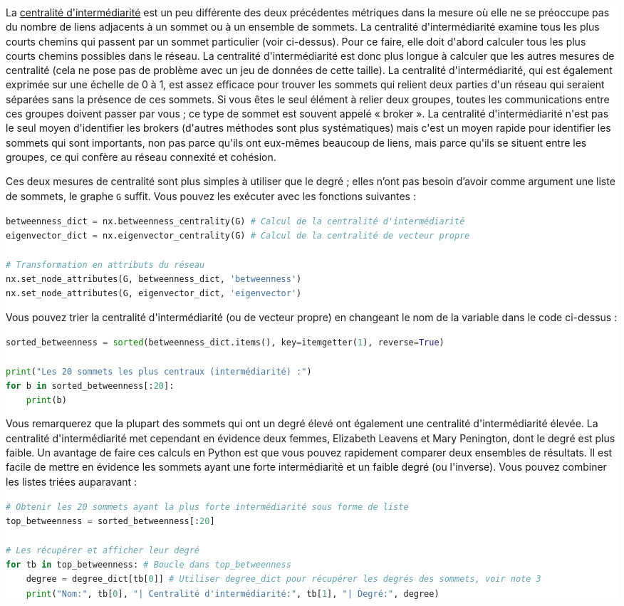 La [centralité d'intermédiarité](https://perma.cc/87W6-3SVM) est un peu différente des deux précédentes métriques dans la mesure où elle ne se préoccupe pas du nombre de liens adjacents à un sommet ou à un ensemble de sommets. La centralité d'intermédiarité examine tous les plus courts chemins qui passent par un sommet particulier (voir ci-dessus). Pour ce faire, elle doit d'abord calculer tous les plus courts chemins possibles dans le réseau. La centralité d'intermédiarité est donc plus longue à calculer que les autres mesures de centralité (cela ne pose pas de problème avec un jeu de données de cette taille). La centralité d'intermédiarité, qui est également exprimée sur une échelle de 0 à 1, est assez efficace pour trouver les sommets qui relient deux parties d'un réseau qui seraient séparées sans la présence de ces sommets. Si vous êtes le seul élément à relier deux groupes, toutes les communications entre ces groupes doivent passer par vous&nbsp;; ce type de sommet est souvent appelé &laquo;&nbsp;broker&nbsp;&raquo;. La centralité d'intermédiarité n'est pas le seul moyen d'identifier les brokers (d'autres méthodes sont plus systématiques) mais c'est un moyen rapide pour identifier les sommets qui sont importants, non pas parce qu'ils ont eux-mêmes beaucoup de liens, mais parce qu'ils se situent entre les groupes, ce qui confère au réseau connexité et cohésion.

Ces deux mesures de centralité sont plus simples à utiliser que le degré&nbsp;; elles n’ont pas besoin d’avoir comme argument une liste de sommets, le graphe `G` suffit. Vous pouvez les exécuter avec les fonctions suivantes&nbsp;:

```python
betweenness_dict = nx.betweenness_centrality(G) # Calcul de la centralité d'intermédiarité
eigenvector_dict = nx.eigenvector_centrality(G) # Calcul de la centralité de vecteur propre

# Transformation en attributs du réseau
nx.set_node_attributes(G, betweenness_dict, 'betweenness')
nx.set_node_attributes(G, eigenvector_dict, 'eigenvector')
```

Vous pouvez trier la centralité d'intermédiarité (ou de vecteur propre) en changeant le nom de la variable dans le code ci-dessus&nbsp;:

```python
sorted_betweenness = sorted(betweenness_dict.items(), key=itemgetter(1), reverse=True)

print("Les 20 sommets les plus centraux (intermédiarité) :")
for b in sorted_betweenness[:20]:
    print(b)
```

Vous remarquerez que la plupart des sommets qui ont un degré élevé ont également une centralité d'intermédiarité élevée. La centralité d'intermédiarité met cependant en évidence deux femmes, Elizabeth Leavens et Mary Penington, dont le degré est plus faible. Un avantage de faire ces calculs en Python est que vous pouvez rapidement comparer deux ensembles de résultats. Il est facile de mettre en évidence les sommets ayant une forte intermédiarité et un faible degré (ou l'inverse). Vous pouvez combiner les listes triées auparavant&nbsp;:

```python
# Obtenir les 20 sommets ayant la plus forte intermédiarité sous forme de liste
top_betweenness = sorted_betweenness[:20]

# Les récupérer et afficher leur degré
for tb in top_betweenness: # Boucle dans top_betweenness
    degree = degree_dict[tb[0]] # Utiliser degree_dict pour récupérer les degrés des sommets, voir note 3
    print("Nom:", tb[0], "| Centralité d'intermédiarité:", tb[1], "| Degré:", degree)
```


[^1]: Ensemble de concepts et de méthodes étudiant des relations entre des individus, au sens statistique du terme, en partie basé sur la théorie des graphes&nbsp;; un réseau est constitué d'un ensemble de liens (relations) entre des sommets (individus).
[^2]: Dans la plupart des cas, `pip` ou `pip3` est installé automatiquement avec Python3.
[^3]: NdT: J'ai choisi de traduire &laquo;&nbsp;node(s)&nbsp;&raquo; par &laquo;&nbsp;sommet(s)&nbsp;&raquo; et non par &laquo;&nbsp;nœuds&nbsp;&raquo;. Les deux termes sont utilisés en français en théorie des graphes et en analyse de réseau et ils sont parfaitement synonymes. J'ai traduit &laquo;&nbsp;edge&nbsp;&raquo; par &laquo;&nbsp;lien&nbsp;&raquo; qui me parait plus générique qu'&laquo;&nbsp;arête&nbsp;&raquo; (lien non orienté) et moins thématiquement connoté que &laquo;&nbsp;relation&nbsp;&raquo;.
[^4]: Certaines installations vous demanderont de taper `pip` sans le `3` mais, dans Python 3, `pip3` est le plus courant. Si l'un ne fonctionne pas, essayez l'autre&nbsp;!
[^5]: Le module CSV permet d'importer des données tabulaires stockées dans ce format. Il s'agit d'une des options possibles pour importer des données de ce type.
[^6]: Les dictionnaires sont un type de données intégré à Python, composé de paires clé-valeur. Une clé est le mot-clé d'un dictionnaire et une valeur sa définition. Les clés doivent être uniques (une seule par dictionnaire) mais les valeurs peuvent être n'importe quoi. Les dictionnaires sont représentés par des accolades, les clés et les valeurs étant séparées par des deux-points&nbsp;: `{clé1:valeur1, clé2:valeur2, ...}`. Les dictionnaires sont l'un des moyens les plus rapides pour stocker des valeurs que vous devez utiliser ensuite. Un objet `Graph` dans NetworkX est constitué de dictionnaires imbriqués.
[^7]: Notez que ce code utilise les crochets de deux manières. Il utilise des nombres entre crochets pour accéder à des indices spécifiques dans une liste de sommets (par exemple, l'année de naissance dans `node[4]`) mais il utilise aussi des crochets pour assigner une *clé* (toujours `node[0]`, ID) à n'importe lequel de nos dictionnaires vides&nbsp;: `dictionnaire[clé] = valeur`. Pratique&nbsp;!
[^8]: Nous avons supprimé à des fins pédagogiques tous les sommets qui ne sont pas connectés à d'autres. Notre objectif était d'alléger le jeu de données mais il est courant d'avoir un grand nombre de sommets isolés.
[^9]: N'oubliez pas qu'il s'agit de la densité de l'ensemble du réseau, composantes non connectées comprises. Il existe un grand nombre de relations possibles. Si vous preniez la densité de la plus grande composante, vous obtiendriez un résultat différent. Vous pourriez le faire en trouvant la plus grande composante, comme nous vous le montrerons dans la section suivante sur le diamètre, puis en calculant la densité de cette seule composante.
[^10]: Nous prenons la longueur de la liste moins un car nous voulons connaitre le nombre de liens (ou d'étapes) entre les sommets et non le nombre de sommets.
[^11]: La façon la plus courante pour ce genre de comparaison est de créer des graphes aléatoires de même taille pour voir si les résultats obtenus diffèrent de la norme. NetworkX offre de nombreux outils pour [générer des graphes aléatoires](https://perma.cc/EZ7M-966N).
[^12]: Pourquoi parle-t-on de transitivité&nbsp;? Vous avez peut-être déjà rencontré la notion de propriété transitive en géométrie&nbsp;: si A=B et B=C alors A=C. De même, dans la fermeture triadique, si la personne A connait la personne B et que la personne B connait la personne C, alors la personne A connait (probablement) la personne C&nbsp;: c'est ce qu'on appelle la transitivité.
[^13]: Quelques techniques spécifiques à Python sont utilisées dans ce code. La première est la compréhension de liste qui intègre des boucles (`for n in nodes`) pour créer de nouvelles listes (entre crochets), comme par exemple&nbsp;: `nouvelle_liste = [item for item in ancienne_liste]`. La seconde est le découpage de liste, qui vous permet de subdiviser ou de &laquo;&nbsp;trancher&nbsp;&raquo; une liste. La notation de découpage de liste `[1 :]` prend tout excepté le premier élément de la liste. Le 1 indique à Python de commencer par le deuxième élément de la liste (en Python, on commence à compter à 0) et les deux points indiquent à Python de tout prendre jusqu'à la fin de la liste. Étant donné que la première ligne de ces deux listes est la ligne d'en-tête de chaque fichier `.csv`, nous ne voulons pas que ces en-têtes soient inclus dans nos données.
[^14]: Celles et ceux d'entre vous qui ont une formation en statistiques remarqueront que le degré dans certains réseaux suit une loi de puissance mais ce n'est ni inhabituel ni particulièrement utile à savoir. (NdT&nbsp;: cette note est discutable dans la mesure où une hiérachie très forte des degrés oriente sur les mécanismes expliquant la création des liens entre sommets - voir les nombreux travaux mettant en évidence des mécanismes d'attachement préférentiel, c'est-à-dire la tendance pour les nouveaux sommets à se connecter aux sommets les plus centraux.)
[^15]: Bien que nous ne l’abordions pas dans cette leçon, c’est généralement une bonne pratique de calculer d’abord le score global de modularité pour déterminer si vous apprendrez quoi que ce soit en partitionnant votre réseau. Pour connaitre le score global de modularité, prenez les communautés que vous allez calculer ensuite avec `communities = community.best_partition(G)` et exécutez `global_modularity = community.modularity (communities, G)`. Ensuite, il suffit d’exécuter `print(global_modularité)`.
[^16]: Dans les grands réseaux, les listes seraient probablement trop longues mais il est possible de se faire une idée des classes détectées en visualisant le réseau et en colorant les sommets en fonction de leur classe.
[^17]: Chaque format de fichier exportable est également importable. Si vous avez un fichier GEXF (Gephi) que vous voulez importer dans NetworkX, vous pouvez taper `G = nx.read_gexf('nom_fichier.gexf')`.